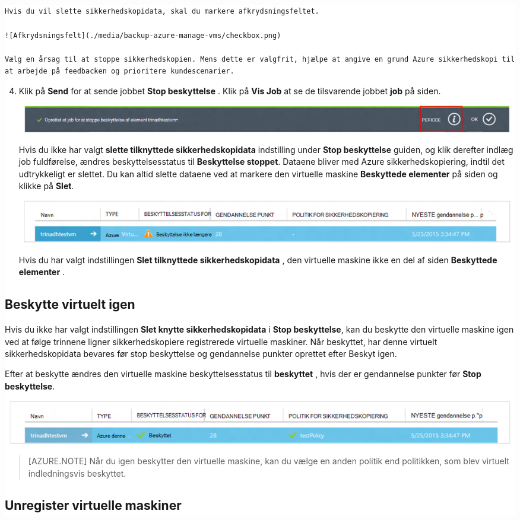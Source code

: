     Hvis du vil slette sikkerhedskopidata, skal du markere afkrydsningsfeltet.

    ![Afkrydsningsfelt](./media/backup-azure-manage-vms/checkbox.png)

    Vælg en årsag til at stoppe sikkerhedskopien. Mens dette er valgfrit, hjælpe at angive en grund Azure sikkerhedskopi til at arbejde på feedbacken og prioritere kundescenarier.

4. Klik på **Send** for at sende jobbet **Stop beskyttelse** . Klik på **Vis Job** at se de tilsvarende jobbet **job** på siden.

    ![Stop beskyttelse](./media/backup-azure-manage-vms/stop-protect-success.png)

    Hvis du ikke har valgt **slette tilknyttede sikkerhedskopidata** indstilling under **Stop beskyttelse** guiden, og klik derefter indlæg job fuldførelse, ændres beskyttelsesstatus til **Beskyttelse stoppet**. Dataene bliver med Azure sikkerhedskopiering, indtil det udtrykkeligt er slettet. Du kan altid slette dataene ved at markere den virtuelle maskine **Beskyttede elementer** på siden og klikke på **Slet**.

    ![Holdt op med beskyttelse](./media/backup-azure-manage-vms/protection-stopped-status.png)

    Hvis du har valgt indstillingen **Slet tilknyttede sikkerhedskopidata** , den virtuelle maskine ikke en del af siden **Beskyttede elementer** .

## <a name="re-protect-virtual-machine"></a>Beskytte virtuelt igen
Hvis du ikke har valgt indstillingen **Slet knytte sikkerhedskopidata** i **Stop beskyttelse**, kan du beskytte den virtuelle maskine igen ved at følge trinnene ligner sikkerhedskopiere registrerede virtuelle maskiner. Når beskyttet, har denne virtuelt sikkerhedskopidata bevares før stop beskyttelse og gendannelse punkter oprettet efter Beskyt igen.

Efter at beskytte ændres den virtuelle maskine beskyttelsesstatus til **beskyttet** , hvis der er gendannelse punkter før **Stop beskyttelse**.

  ![Reprotected VM](./media/backup-azure-manage-vms/reprotected-status.png)

>[AZURE.NOTE] Når du igen beskytter den virtuelle maskine, kan du vælge en anden politik end politikken, som blev virtuelt indledningsvis beskyttet.

## <a name="unregister-virtual-machines"></a>Unregister virtuelle maskiner
